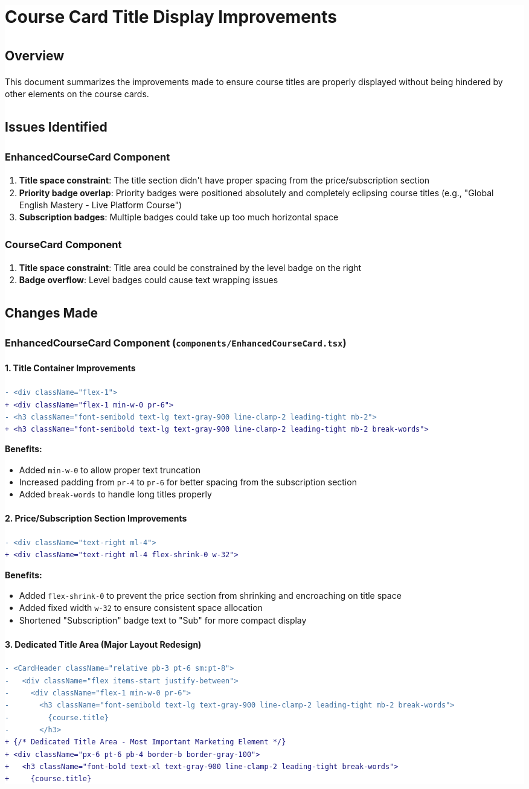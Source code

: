 # Course Card Title Display Improvements

## Overview
This document summarizes the improvements made to ensure course titles are properly displayed without being hindered by other elements on the course cards.

## Issues Identified

### EnhancedCourseCard Component
1. **Title space constraint**: The title section didn't have proper spacing from the price/subscription section
2. **Priority badge overlap**: Priority badges were positioned absolutely and completely eclipsing course titles (e.g., "Global English Mastery - Live Platform Course")
3. **Subscription badges**: Multiple badges could take up too much horizontal space

### CourseCard Component
1. **Title space constraint**: Title area could be constrained by the level badge on the right
2. **Badge overflow**: Level badges could cause text wrapping issues

## Changes Made

### EnhancedCourseCard Component (`components/EnhancedCourseCard.tsx`)

#### 1. Title Container Improvements
```diff
- <div className="flex-1">
+ <div className="flex-1 min-w-0 pr-6">
- <h3 className="font-semibold text-lg text-gray-900 line-clamp-2 leading-tight mb-2">
+ <h3 className="font-semibold text-lg text-gray-900 line-clamp-2 leading-tight mb-2 break-words">
```

**Benefits:**
- Added `min-w-0` to allow proper text truncation
- Increased padding from `pr-4` to `pr-6` for better spacing from the subscription section
- Added `break-words` to handle long titles properly

#### 2. Price/Subscription Section Improvements
```diff
- <div className="text-right ml-4">
+ <div className="text-right ml-4 flex-shrink-0 w-32">
```

**Benefits:**
- Added `flex-shrink-0` to prevent the price section from shrinking and encroaching on title space
- Added fixed width `w-32` to ensure consistent space allocation
- Shortened "Subscription" badge text to "Sub" for more compact display

#### 3. Dedicated Title Area (Major Layout Redesign)
```diff
- <CardHeader className="relative pb-3 pt-6 sm:pt-8">
-   <div className="flex items-start justify-between">
-     <div className="flex-1 min-w-0 pr-6">
-       <h3 className="font-semibold text-lg text-gray-900 line-clamp-2 leading-tight mb-2 break-words">
-         {course.title}
-       </h3>
+ {/* Dedicated Title Area - Most Important Marketing Element */}
+ <div className="px-6 pt-6 pb-4 border-b border-gray-100">
+   <h3 className="font-bold text-xl text-gray-900 line-clamp-2 leading-tight break-words">
+     {course.title}
```